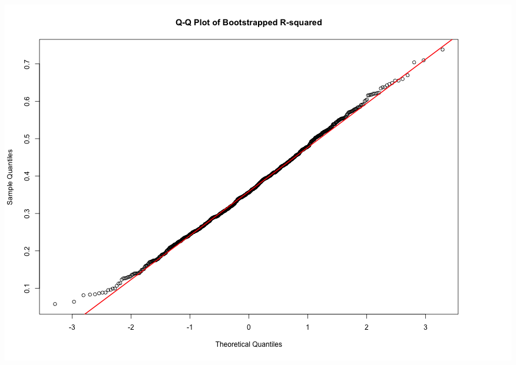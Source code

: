 <img src="https://raw.githubusercontent.com/QuantLet/Bootstrap/main/QQ.png" alt="Image" />
</div>

<div align="center">